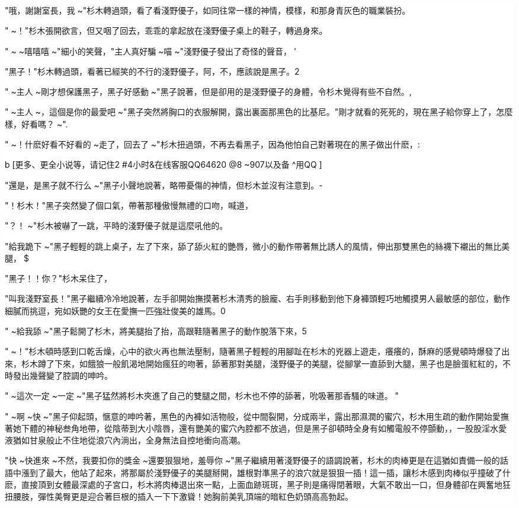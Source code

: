 "哦，謝謝室長，我 ~"杉木轉過頭，看了看淺野優子，如同往常一樣的神情，模樣，和那身青灰色的職業裝扮。



" ~！"杉木張開欲言，但又咽了回去，乖乖的拿起放在淺野優子桌上的鞋子，轉過身來。



" ~ ~嘻嘻嘻 ~"細小的笑聲，"主人真好騙 ~喵 ~"淺野優子發出了奇怪的聲音， '



"黑子！"杉木轉過頭，看著已經笑的不行的淺野優子，阿，不，應該說是黑子。2



" ~主人 ~剛才想保護黑子，黑子好感動 ~"黑子說著，但是卻用的是淺野優子的身體，令杉木覺得有些不自然。,



" ~主人 ~，這個是你的最愛吧 ~"黑子突然將胸口的衣服解開，露出裏面那黑色的比基尼。"剛才就看的死死的，現在黑子給你穿上了，怎麼樣，好看嗎？ ~".



" ~！什麽好看不好看的 ~走了，回去了 ~"杉木扭過頭，不再去看黑子，因為他怕自己對著現在的黑子做出什麽，:

b [更多、更全小说等，请记住2 #4小时&在线客服QQ64620 @8 ~907以及备 ^用QQ ]



"還是，是黑子就不行么 ~"黑子小聲地說著，略帶憂傷的神情，但杉木並沒有注意到。-



"！杉木！"黑子突然變了個口氣，帶著那種傲慢無禮的口吻，喊道，



"？！ ~"杉木被嚇了一跳，平時的淺野優子就是這麼吼他的。



"給我跪下 ~"黑子輕輕的跳上桌子，左了下來，舔了舔火紅的艷唇，微小的動作帶著無比誘人的風情，伸出那雙黑色的絲襪下襯出的無比美腿， $



"黑子！！你？"杉木呆住了，



"叫我淺野室長！"黑子繼續冷冷地說著，左手卻開始撫摸著杉木清秀的臉龐、右手則移動到他下身褲頭輕巧地觸摸男人最敏感的部位，動作細膩而挑逗，宛如妖艷的女王在愛撫一匹強壯俊美的雄馬。0



" ~給我舔 ~"黑子鬆開了杉木，將美腿抬了抬，高跟鞋隨著黑子的動作脫落下來，5



" ~！"杉木頓時感到口乾舌燥，心中的欲火再也無法壓制，隨著黑子輕輕的用腳趾在杉木的兇器上遊走，癢癢的，酥麻的感覺頓時爆發了出來，杉木蹲了下來，如餓狼一般飢渴地開始瘋狂的吻著，舔著那對美腿，淺野優子的美腿，從腳掌一直舔到大腿，黑子也是臉蛋紅紅的，不時發出幾聲變了腔調的呻吟。



" ~這次一定 ~一定 ~"黑子猛然將杉木夾進了自己的雙腿之間，杉木也不停的舔著，吮吸著那香騷的味道。 "



" ~啊 ~快 ~"黑子仰起頭，愜意的呻吟著，黑色的內褲如活物般，從中間裂開，分成兩半，露出那濕潤的蜜穴，杉木用生疏的動作開始愛撫著她下體的神秘叁角地帶，從陰蒂到大小陰唇，還有艷美的蜜穴內腔都不放過，但是黑子卻頓時全身有如觸電般不停顫動，，一股股淫水愛液猶如甘泉般止不住地從浪穴內淌出，全身無法自控地衝向高潮。



"快 ~快進來 ~不然，我要扣你的獎金 ~還要狠狠地，羞辱你 ~"黑子繼續用著淺野優子的語調說著，杉木的肉棒更是在這猶如責備一般的話語中漲到了最大，他站了起來，將那屬於淺野優子的美腿掰開，雄根對準黑子的浪穴就是狠狠一插！這一插，讓杉木感到肉棒似乎撞破了什麽，直接頂到女體最深處的子宮口，杉木將肉棒退出來一點，上面血跡斑斑，黑子則是痛得閉著眼，大氣不敢出一口，但身體卻在興奮地狂扭腰肢，彈性美臀更是迎合著巨根的插入一下下激聳！她胸前美乳頂端的暗紅色奶頭高高勃起。
